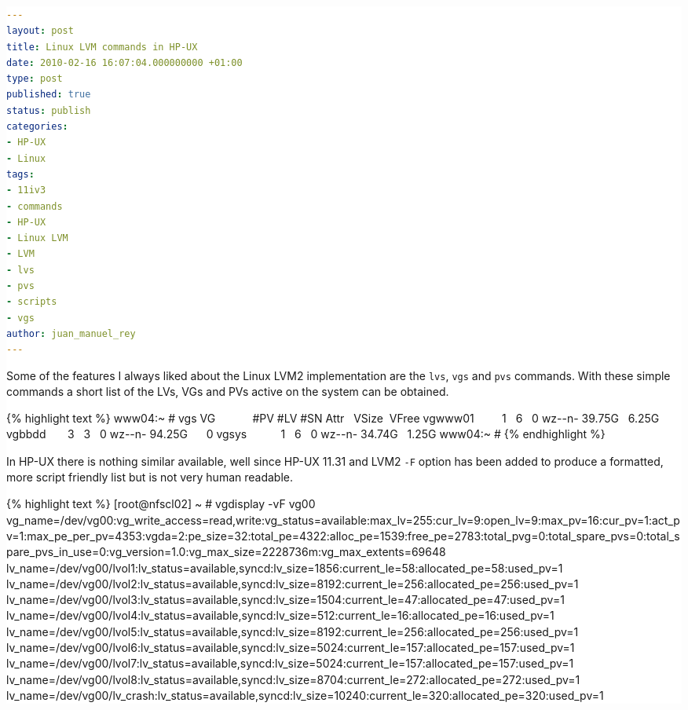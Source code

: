 ```yaml
---
layout: post
title: Linux LVM commands in HP-UX
date: 2010-02-16 16:07:04.000000000 +01:00
type: post
published: true
status: publish
categories:
- HP-UX
- Linux
tags:
- 11iv3
- commands
- HP-UX
- Linux LVM
- LVM
- lvs
- pvs
- scripts
- vgs
author: juan_manuel_rey
---
```


Some of the features I always liked about the Linux LVM2 implementation are the `lvs`, `vgs` and `pvs` commands. With these simple commands a short list of the LVs, VGs and PVs active on the system can be obtained.

{% highlight text %}
www04:~ # vgs
VG            #PV #LV #SN Attr   VSize  VFree
vgwww01         1   6   0 wz--n- 39.75G   6.25G
vgbbdd          3   3   0 wz--n- 94.25G      0
vgsys           1   6   0 wz--n- 34.74G   1.25G
www04:~ #
{% endhighlight %}

In HP-UX there is nothing similar available, well since HP-UX 11.31 and LVM2 `-F` option has been added to produce a formatted, more script friendly list but is not very human readable.

{% highlight text %}
[root@nfscl02] ~ # vgdisplay -vF vg00
vg_name=/dev/vg00:vg_write_access=read,write:vg_status=available:max_lv=255:cur_lv=9:open_lv=9:max_pv=16:cur_pv=1:act_pv=1:max_pe_per_pv=4353:vgda=2:pe_size=32:total_pe=4322:alloc_pe=1539:free_pe=2783:total_pvg=0:total_spare_pvs=0:total_spare_pvs_in_use=0:vg_version=1.0:vg_max_size=2228736m:vg_max_extents=69648
lv_name=/dev/vg00/lvol1:lv_status=available,syncd:lv_size=1856:current_le=58:allocated_pe=58:used_pv=1
lv_name=/dev/vg00/lvol2:lv_status=available,syncd:lv_size=8192:current_le=256:allocated_pe=256:used_pv=1
lv_name=/dev/vg00/lvol3:lv_status=available,syncd:lv_size=1504:current_le=47:allocated_pe=47:used_pv=1
lv_name=/dev/vg00/lvol4:lv_status=available,syncd:lv_size=512:current_le=16:allocated_pe=16:used_pv=1
lv_name=/dev/vg00/lvol5:lv_status=available,syncd:lv_size=8192:current_le=256:allocated_pe=256:used_pv=1
lv_name=/dev/vg00/lvol6:lv_status=available,syncd:lv_size=5024:current_le=157:allocated_pe=157:used_pv=1
lv_name=/dev/vg00/lvol7:lv_status=available,syncd:lv_size=5024:current_le=157:allocated_pe=157:used_pv=1
lv_name=/dev/vg00/lvol8:lv_status=available,syncd:lv_size=8704:current_le=272:allocated_pe=272:used_pv=1
lv_name=/dev/vg00/lv_crash:lv_status=available,syncd:lv_size=10240:current_le=320:allocated_pe=320:used_pv=1